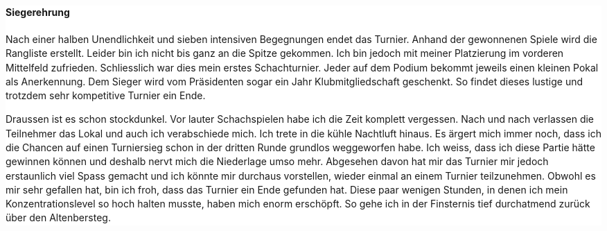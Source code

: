 #### Siegerehrung 

Nach einer halben Unendlichkeit und sieben intensiven Begegnungen endet das Turnier. Anhand der gewonnenen Spiele wird die Rangliste erstellt. Leider bin ich nicht bis ganz an die Spitze gekommen. Ich bin jedoch mit meiner Platzierung im vorderen Mittelfeld zufrieden. Schliesslich war dies mein erstes Schachturnier. Jeder auf dem Podium bekommt jeweils einen kleinen Pokal als Anerkennung. Dem Sieger wird vom Präsidenten sogar ein Jahr Klubmitgliedschaft geschenkt. So findet dieses lustige und trotzdem sehr kompetitive Turnier ein Ende.  

Draussen ist es schon stockdunkel. Vor lauter Schachspielen habe ich die Zeit komplett vergessen. Nach und nach verlassen die Teilnehmer das Lokal und auch ich verabschiede mich. Ich trete in die kühle Nachtluft hinaus. Es ärgert mich immer noch, dass ich die Chancen auf einen Turniersieg schon in der dritten Runde grundlos weggeworfen habe. Ich weiss, dass ich diese Partie hätte gewinnen können und deshalb nervt mich die Niederlage umso mehr. Abgesehen davon hat mir das Turnier mir jedoch erstaunlich viel Spass gemacht und ich könnte mir durchaus vorstellen, wieder einmal an einem Turnier teilzunehmen. Obwohl es mir sehr gefallen hat, bin ich froh, dass das Turnier ein Ende gefunden hat. Diese paar wenigen Stunden, in denen ich mein Konzentrationslevel so hoch halten musste, haben mich enorm erschöpft. So gehe ich in der Finsternis tief durchatmend zurück über den Altenbersteg.